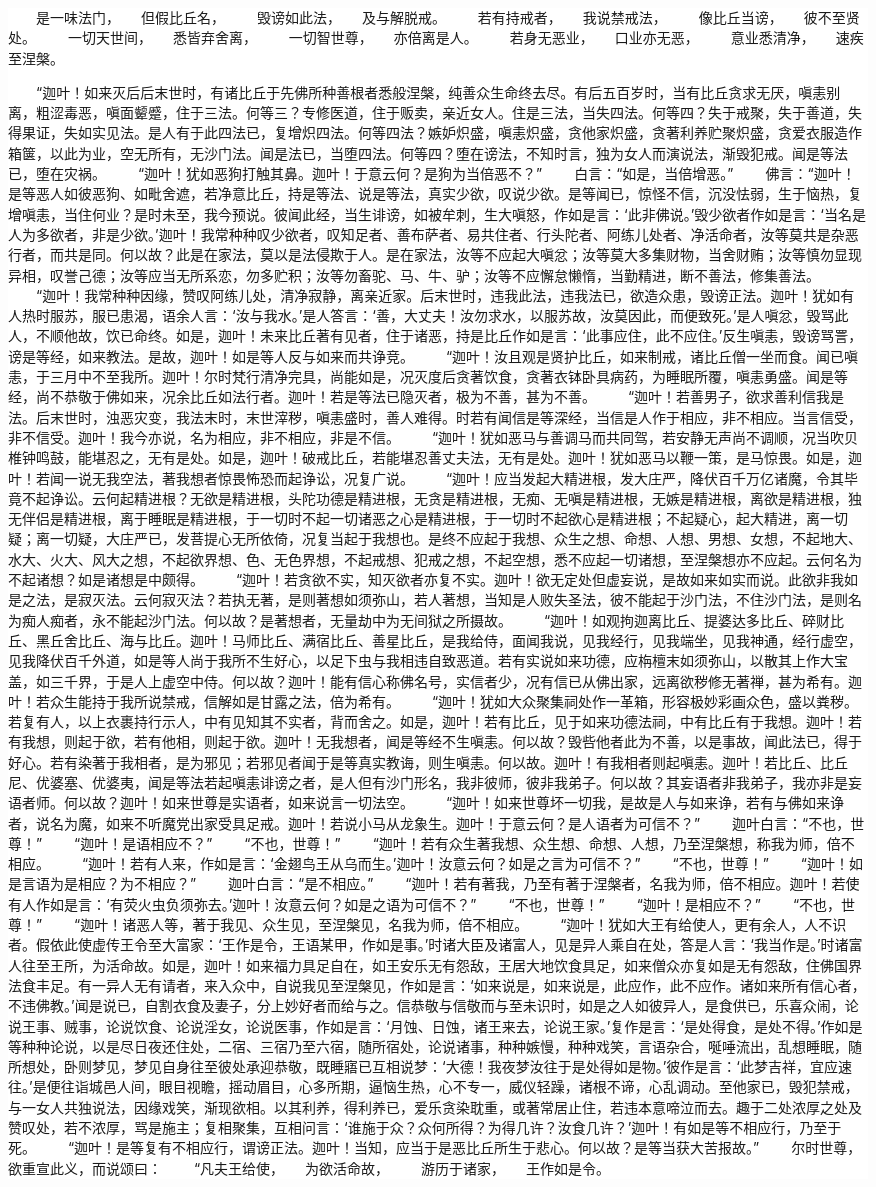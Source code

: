 　　是一味法门，　　但假比丘名，
　　毁谤如此法，　　及与解脱戒。
　　若有持戒者，　　我说禁戒法，
　　像比丘当谤，　　彼不至贤处。
　　一切天世间，　　悉皆弃舍离，
　　一切智世尊，　　亦倍离是人。
　　若身无恶业，　　口业亦无恶，
　　意业悉清净，　　速疾至涅槃。

　　“迦叶！如来灭后后末世时，有诸比丘于先佛所种善根者悉般涅槃，纯善众生命终去尽。有后五百岁时，当有比丘贪求无厌，嗔恚别离，粗涩毒恶，嗔面颦蹙，住于三法。何等三？专修医道，住于贩卖，亲近女人。住是三法，当失四法。何等四？失于戒聚，失于善道，失得果证，失如实见法。是人有于此四法已，复增炽四法。何等四法？嫉妒炽盛，嗔恚炽盛，贪他家炽盛，贪著利养贮聚炽盛，贪爱衣服造作箱箧，以此为业，空无所有，无沙门法。闻是法已，当堕四法。何等四？堕在谤法，不知时言，独为女人而演说法，渐毁犯戒。闻是等法已，堕在灾祸。
　　“迦叶！犹如恶狗打触其鼻。迦叶！于意云何？是狗为当倍恶不？”
　　白言：“如是，当倍增恶。”
　　佛言：“迦叶！是等恶人如彼恶狗、如毗舍遮，若净意比丘，持是等法、说是等法，真实少欲，叹说少欲。是等闻已，惊怪不信，沉没怯弱，生于恼热，复增嗔恚，当住何业？是时未至，我今预说。彼闻此经，当生诽谤，如被牟刺，生大嗔怒，作如是言：‘此非佛说。’毁少欲者作如是言：‘当名是人为多欲者，非是少欲。’迦叶！我常种种叹少欲者，叹知足者、善布萨者、易共住者、行头陀者、阿练儿处者、净活命者，汝等莫共是杂恶行者，而共是同。何以故？此是在家法，莫以是法侵欺于人。是在家法，汝等不应起大嗔忿；汝等莫大多集财物，当舍财贿；汝等慎勿显现异相，叹誉己德；汝等应当无所系恋，勿多贮积；汝等勿畜驼、马、牛、驴；汝等不应懈怠懒惰，当勤精进，断不善法，修集善法。
　　“迦叶！我常种种因缘，赞叹阿练儿处，清净寂静，离亲近家。后末世时，违我此法，违我法已，欲造众患，毁谤正法。迦叶！犹如有人热时服苏，服已患渴，语余人言：‘汝与我水。’是人答言：‘善，大丈夫！汝勿求水，以服苏故，汝莫因此，而便致死。’是人嗔忿，毁骂此人，不顺他故，饮已命终。如是，迦叶！未来比丘著有见者，住于诸恶，持是比丘作如是言：‘此事应住，此不应住。’反生嗔恚，毁谤骂詈，谤是等经，如来教法。是故，迦叶！如是等人反与如来而共诤竞。
　　“迦叶！汝且观是贤护比丘，如来制戒，诸比丘僧一坐而食。闻已嗔恚，于三月中不至我所。迦叶！尔时梵行清净完具，尚能如是，况灭度后贪著饮食，贪著衣钵卧具病药，为睡眠所覆，嗔恚勇盛。闻是等经，尚不恭敬于佛如来，况余比丘如法行者。迦叶！若是等法已隐灭者，极为不善，甚为不善。
　　“迦叶！若善男子，欲求善利信我是法。后末世时，浊恶灾变，我法末时，末世滓秽，嗔恚盛时，善人难得。时若有闻信是等深经，当信是人作于相应，非不相应。当言信受，非不信受。迦叶！我今亦说，名为相应，非不相应，非是不信。
　　“迦叶！犹如恶马与善调马而共同驾，若安静无声尚不调顺，况当吹贝椎钟鸣鼓，能堪忍之，无有是处。如是，迦叶！破戒比丘，若能堪忍善丈夫法，无有是处。迦叶！犹如恶马以鞭一策，是马惊畏。如是，迦叶！若闻一说无我空法，著我想者惊畏怖恐而起诤讼，况复广说。
　　“迦叶！应当发起大精进根，发大庄严，降伏百千万亿诸魔，令其毕竟不起诤讼。云何起精进根？无欲是精进根，头陀功德是精进根，无贪是精进根，无痴、无嗔是精进根，无嫉是精进根，离欲是精进根，独无伴侣是精进根，离于睡眠是精进根，于一切时不起一切诸恶之心是精进根，于一切时不起欲心是精进根；不起疑心，起大精进，离一切疑；离一切疑，大庄严已，发菩提心无所依倚，况复当起于我想也。是终不应起于我想、众生之想、命想、人想、男想、女想，不起地大、水大、火大、风大之想，不起欲界想、色、无色界想，不起戒想、犯戒之想，不起空想，悉不应起一切诸想，至涅槃想亦不应起。云何名为不起诸想？如是诸想是中颇得。
　　“迦叶！若贪欲不实，知灭欲者亦复不实。迦叶！欲无定处但虚妄说，是故如来如实而说。此欲非我如是之法，是寂灭法。云何寂灭法？若执无著，是则著想如须弥山，若人著想，当知是人败失圣法，彼不能起于沙门法，不住沙门法，是则名为痴人痴者，永不能起沙门法。何以故？是著想者，无量劫中为无间狱之所摄故。
　　“迦叶！如观拘迦离比丘、提婆达多比丘、碎财比丘、黑丘舍比丘、海与比丘。迦叶！马师比丘、满宿比丘、善星比丘，是我给侍，面闻我说，见我经行，见我端坐，见我神通，经行虚空，见我降伏百千外道，如是等人尚于我所不生好心，以足下虫与我相违自致恶道。若有实说如来功德，应栴檀末如须弥山，以散其上作大宝盖，如三千界，于是人上虚空中侍。何以故？迦叶！能有信心称佛名号，实信者少，况有信已从佛出家，远离欲秽修无著禅，甚为希有。迦叶！若众生能持于我所说禁戒，信解如是甘露之法，倍为希有。
　　“迦叶！犹如大众聚集祠处作一革箱，形容极妙彩画众色，盛以粪秽。若复有人，以上衣裹持行示人，中有见知其不实者，背而舍之。如是，迦叶！若有比丘，见于如来功德法祠，中有比丘有于我想。迦叶！若有我想，则起于欲，若有他相，则起于欲。迦叶！无我想者，闻是等经不生嗔恚。何以故？毁呰他者此为不善，以是事故，闻此法已，得于好心。若有染著于我相者，是为邪见；若邪见者闻于是等真实教诲，则生嗔恚。何以故。迦叶！有我相者则起嗔恚。迦叶！若比丘、比丘尼、优婆塞、优婆夷，闻是等法若起嗔恚诽谤之者，是人但有沙门形名，我非彼师，彼非我弟子。何以故？其妄语者非我弟子，我亦非是妄语者师。何以故？迦叶！如来世尊是实语者，如来说言一切法空。
　　“迦叶！如来世尊坏一切我，是故是人与如来诤，若有与佛如来诤者，说名为魔，如来不听魔党出家受具足戒。迦叶！若说小马从龙象生。迦叶！于意云何？是人语者为可信不？”
　　迦叶白言：“不也，世尊！”
　　“迦叶！是语相应不？”
　　“不也，世尊！”
　　“迦叶！若有众生著我想、众生想、命想、人想，乃至涅槃想，称我为师，倍不相应。
　　“迦叶！若有人来，作如是言：‘金翅鸟王从乌而生。’迦叶！汝意云何？如是之言为可信不？”
　　“不也，世尊！”
　　“迦叶！如是言语为是相应？为不相应？”
　　迦叶白言：“是不相应。”
　　“迦叶！若有著我，乃至有著于涅槃者，名我为师，倍不相应。迦叶！若使有人作如是言：‘有荧火虫负须弥去。’迦叶！汝意云何？如是之语为可信不？”
　　“不也，世尊！”
　　“迦叶！是相应不？”
　　“不也，世尊！”
　　“迦叶！诸恶人等，著于我见、众生见，至涅槃见，名我为师，倍不相应。
　　“迦叶！犹如大王有给使人，更有余人，人不识者。假依此使虚传王令至大富家：‘王作是令，王语某甲，作如是事。’时诸大臣及诸富人，见是异人乘自在处，答是人言：‘我当作是。’时诸富人往至王所，为活命故。如是，迦叶！如来福力具足自在，如王安乐无有怨敌，王居大地饮食具足，如来僧众亦复如是无有怨敌，住佛国界法食丰足。有一异人无有请者，来入众中，自说我见至涅槃见，作如是言：‘如来说是，如来说是，此应作，此不应作。诸如来所有信心者，不违佛教。’闻是说已，自割衣食及妻子，分上妙好者而给与之。信恭敬与信敬而与至未识时，如是之人如彼异人，是食供已，乐喜众闹，论说王事、贼事，论说饮食、论说淫女，论说医事，作如是言：‘月蚀、日蚀，诸王来去，论说王家。’复作是言：‘是处得食，是处不得。’作如是等种种论说，以是尽日夜还住处，二宿、三宿乃至六宿，随所宿处，论说诸事，种种嫉慢，种种戏笑，言语杂合，唌唾流出，乱想睡眠，随所想处，卧则梦见，梦见自身往至彼处承迎恭敬，既睡寤已互相说梦：‘大德！我夜梦汝往于是处得如是物。’彼作是言：‘此梦吉祥，宜应速往。’是便往诣城邑人间，眼目视瞻，摇动眉目，心多所期，逼恼生热，心不专一，威仪轻躁，诸根不谛，心乱调动。至他家已，毁犯禁戒，与一女人共独说法，因缘戏笑，渐现欲相。以其利养，得利养已，爱乐贪染耽重，或著常居止住，若违本意啼泣而去。趣于二处浓厚之处及赞叹处，若不浓厚，骂是施主；复相聚集，互相问言：‘谁施于众？众何所得？为得几许？汝食几许？’迦叶！有如是等不相应行，乃至于死。
　　“迦叶！是等复有不相应行，谓谤正法。迦叶！当知，应当于是恶比丘所生于悲心。何以故？是等当获大苦报故。”
　　尔时世尊，欲重宣此义，而说颂曰：
　　“凡夫王给使，　　为欲活命故，
　　游历于诸家，　　王作如是令。